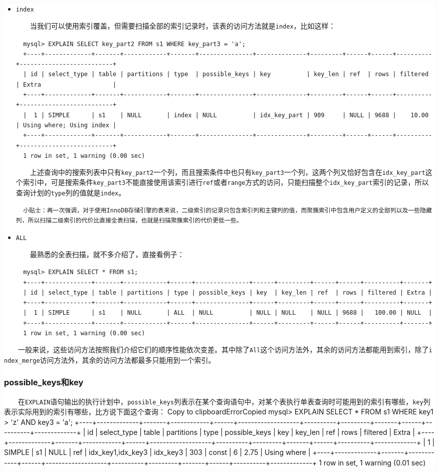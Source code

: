 - `index`
  
    &emsp;&emsp;当我们可以使用索引覆盖，但需要扫描全部的索引记录时，该表的访问方法就是`index`，比如这样：
  
  ```
    mysql> EXPLAIN SELECT key_part2 FROM s1 WHERE key_part3 = 'a';
    +----+-------------+-------+------------+-------+---------------+--------------+---------+------+------+----------+--------------------------+
    | id | select_type | table | partitions | type  | possible_keys | key          | key_len | ref  | rows | filtered | Extra                    |
    +----+-------------+-------+------------+-------+---------------+--------------+---------+------+------+----------+--------------------------+
    |  1 | SIMPLE      | s1    | NULL       | index | NULL          | idx_key_part | 909     | NULL | 9688 |    10.00 | Using where; Using index |
    +----+-------------+-------+------------+-------+---------------+--------------+---------+------+------+----------+--------------------------+
    1 row in set, 1 warning (0.00 sec)
  ```
  
    &emsp;&emsp;上述查询中的搜索列表中只有`key_part2`一个列，而且搜索条件中也只有`key_part3`一个列，这两个列又恰好包含在`idx_key_part`这个索引中，可是搜索条件`key_part3`不能直接使用该索引进行`ref`或者`range`方式的访问，只能扫描整个`idx_key_part`索引的记录，所以查询计划的`type`列的值就是`index`。
  
  ```
    小贴士：再一次强调，对于使用InnoDB存储引擎的表来说，二级索引的记录只包含索引列和主键列的值，而聚簇索引中包含用户定义的全部列以及一些隐藏列，所以扫描二级索引的代价比直接全表扫描，也就是扫描聚簇索引的代价更低一些。
  ```

- `ALL`
  
    &emsp;&emsp;最熟悉的全表扫描，就不多介绍了，直接看例子：
  
  ```
    mysql> EXPLAIN SELECT * FROM s1;
    +----+-------------+-------+------------+------+---------------+------+---------+------+------+----------+-------+
    | id | select_type | table | partitions | type | possible_keys | key  | key_len | ref  | rows | filtered | Extra |
    +----+-------------+-------+------------+------+---------------+------+---------+------+------+----------+-------+
    |  1 | SIMPLE      | s1    | NULL       | ALL  | NULL          | NULL | NULL    | NULL | 9688 |   100.00 | NULL  |
    +----+-------------+-------+------------+------+---------------+------+---------+------+------+----------+-------+
    1 row in set, 1 warning (0.00 sec)
  ```

&emsp;&emsp;一般来说，这些访问方法按照我们介绍它们的顺序性能依次变差。其中除了`All`这个访问方法外，其余的访问方法都能用到索引，除了`index_merge`访问方法外，其余的访问方法都最多只能用到一个索引。

### possible_keys和key

&emsp;&emsp;在`EXPLAIN`语句输出的执行计划中，`possible_keys`列表示在某个查询语句中，对某个表执行单表查询时可能用到的索引有哪些，`key`列表示实际用到的索引有哪些，比方说下面这个查询：
Copy to clipboardErrorCopied
mysql> EXPLAIN SELECT * FROM s1 WHERE key1 > 'z' AND key3 = 'a'; +----+-------------+-------+------------+------+-------------------+----------+---------+-------+------+----------+-------------+ | id | select_type | table | partitions | type | possible_keys | key | key_len | ref | rows | filtered | Extra | +----+-------------+-------+------------+------+-------------------+----------+---------+-------+------+----------+-------------+ | 1 | SIMPLE | s1 | NULL | ref | idx_key1,idx_key3 | idx_key3 | 303 | const | 6 | 2.75 | Using where | +----+-------------+-------+------------+------+-------------------+----------+---------+-------+------+----------+-------------+ 1 row in set, 1 warning (0.01 sec)
